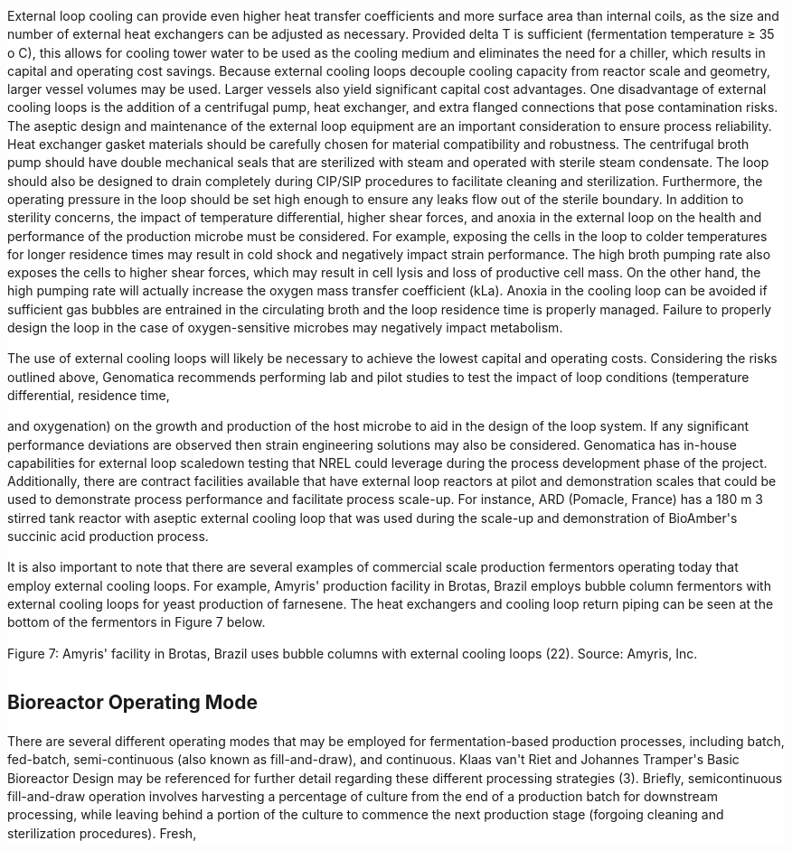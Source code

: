External loop cooling can provide even higher heat transfer coefficients and more surface area than internal coils, as the size and number of external heat exchangers can be adjusted as necessary. Provided delta T is sufficient (fermentation temperature ≥ 35 o C), this allows for cooling tower water to be used as the cooling medium and eliminates the need for a chiller, which results in capital and operating cost savings. Because external cooling loops decouple cooling capacity from reactor scale and geometry, larger vessel volumes may be used. Larger vessels also yield significant capital cost advantages. One disadvantage of external cooling loops is the addition of a centrifugal pump, heat exchanger, and extra flanged connections that pose contamination risks. The aseptic design and maintenance of the external loop equipment are an important consideration to ensure process reliability. Heat exchanger gasket materials should be carefully chosen for material compatibility and robustness. The centrifugal broth pump should have double mechanical seals that are sterilized with steam and operated with sterile steam condensate. The loop should also be designed to drain completely during CIP/SIP procedures to facilitate cleaning and sterilization. Furthermore, the operating pressure in the loop should be set high enough to ensure any leaks flow out of the sterile boundary. In addition to sterility concerns, the impact of temperature differential, higher shear forces, and anoxia in the external loop on the health and performance of the production microbe must be considered. For example, exposing the cells in the loop to colder temperatures for longer residence times may result in cold shock and negatively impact strain performance. The high broth pumping rate also exposes the cells to higher shear forces, which may result in cell lysis and loss of productive cell mass. On the other hand, the high pumping rate will actually increase the oxygen mass transfer coefficient (kLa). Anoxia in the cooling loop can be avoided if sufficient gas bubbles are entrained in the circulating broth and the loop residence time is properly managed. Failure to properly design the loop in the case of oxygen-sensitive microbes may negatively impact metabolism.

The use of external cooling loops will likely be necessary to achieve the lowest capital and operating costs. Considering the risks outlined above, Genomatica recommends performing lab and pilot studies to test the impact of loop conditions (temperature differential, residence time,

and oxygenation) on the growth and production of the host microbe to aid in the design of the loop system. If any significant performance deviations are observed then strain engineering solutions may also be considered. Genomatica has in-house capabilities for external loop scaledown testing that NREL could leverage during the process development phase of the project. Additionally, there are contract facilities available that have external loop reactors at pilot and demonstration scales that could be used to demonstrate process performance and facilitate process scale-up. For instance, ARD (Pomacle, France) has a 180 m 3 stirred tank reactor with aseptic external cooling loop that was used during the scale-up and demonstration of BioAmber's succinic acid production process.

It is also important to note that there are several examples of commercial scale production fermentors operating today that employ external cooling loops. For example, Amyris' production facility in Brotas, Brazil employs bubble column fermentors with external cooling loops for yeast production of farnesene. The heat exchangers and cooling loop return piping can be seen at the bottom of the fermentors in Figure 7 below.

Figure 7: Amyris' facility in Brotas, Brazil uses bubble columns with external cooling loops (22). Source: Amyris, Inc.



## Bioreactor Operating Mode

There are several different operating modes that may be employed for fermentation-based production processes, including batch, fed-batch, semi-continuous (also known as fill-and-draw), and continuous. Klaas van't Riet and Johannes Tramper's Basic Bioreactor Design may be referenced for further detail regarding these different processing strategies (3). Briefly, semicontinuous fill-and-draw operation involves harvesting a percentage of culture from the end of a production batch for downstream processing, while leaving behind a portion of the culture to commence the next production stage (forgoing cleaning and sterilization procedures). Fresh,
